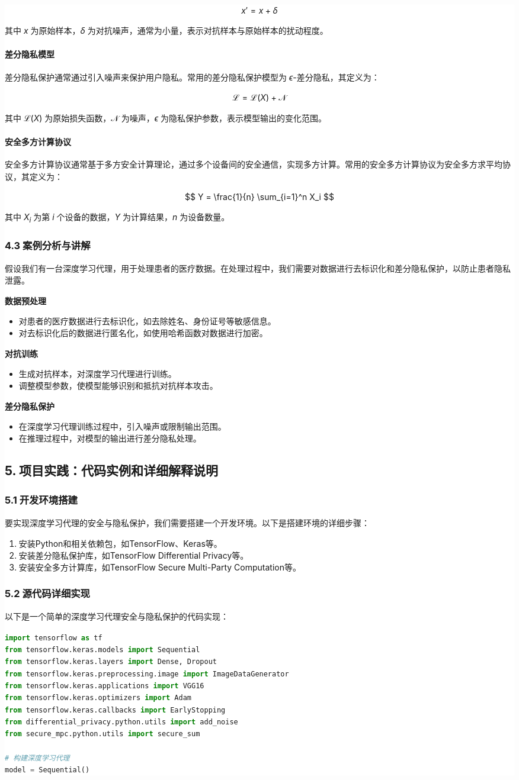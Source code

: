 $$
x' = x + \delta
$$

其中 $x$ 为原始样本，$\delta$ 为对抗噪声，通常为小量，表示对抗样本与原始样本的扰动程度。

#### 差分隐私模型

差分隐私保护通常通过引入噪声来保护用户隐私。常用的差分隐私保护模型为 $\epsilon$-差分隐私，其定义为：

$$
\mathcal{L} = \mathcal{L}(X) + \mathcal{N}
$$

其中 $\mathcal{L}(X)$ 为原始损失函数，$\mathcal{N}$ 为噪声，$\epsilon$ 为隐私保护参数，表示模型输出的变化范围。

#### 安全多方计算协议

安全多方计算协议通常基于多方安全计算理论，通过多个设备间的安全通信，实现多方计算。常用的安全多方计算协议为安全多方求平均协议，其定义为：

$$
Y = \frac{1}{n} \sum_{i=1}^n X_i
$$

其中 $X_i$ 为第 $i$ 个设备的数据，$Y$ 为计算结果，$n$ 为设备数量。

### 4.3 案例分析与讲解

假设我们有一台深度学习代理，用于处理患者的医疗数据。在处理过程中，我们需要对数据进行去标识化和差分隐私保护，以防止患者隐私泄露。

**数据预处理**
- 对患者的医疗数据进行去标识化，如去除姓名、身份证号等敏感信息。
- 对去标识化后的数据进行匿名化，如使用哈希函数对数据进行加密。

**对抗训练**
- 生成对抗样本，对深度学习代理进行训练。
- 调整模型参数，使模型能够识别和抵抗对抗样本攻击。

**差分隐私保护**
- 在深度学习代理训练过程中，引入噪声或限制输出范围。
- 在推理过程中，对模型的输出进行差分隐私处理。

## 5. 项目实践：代码实例和详细解释说明

### 5.1 开发环境搭建

要实现深度学习代理的安全与隐私保护，我们需要搭建一个开发环境。以下是搭建环境的详细步骤：

1. 安装Python和相关依赖包，如TensorFlow、Keras等。
2. 安装差分隐私保护库，如TensorFlow Differential Privacy等。
3. 安装安全多方计算库，如TensorFlow Secure Multi-Party Computation等。

### 5.2 源代码详细实现

以下是一个简单的深度学习代理安全与隐私保护的代码实现：

```python
import tensorflow as tf
from tensorflow.keras.models import Sequential
from tensorflow.keras.layers import Dense, Dropout
from tensorflow.keras.preprocessing.image import ImageDataGenerator
from tensorflow.keras.applications import VGG16
from tensorflow.keras.optimizers import Adam
from tensorflow.keras.callbacks import EarlyStopping
from differential_privacy.python.utils import add_noise
from secure_mpc.python.utils import secure_sum

# 构建深度学习代理
model = Sequential()
```